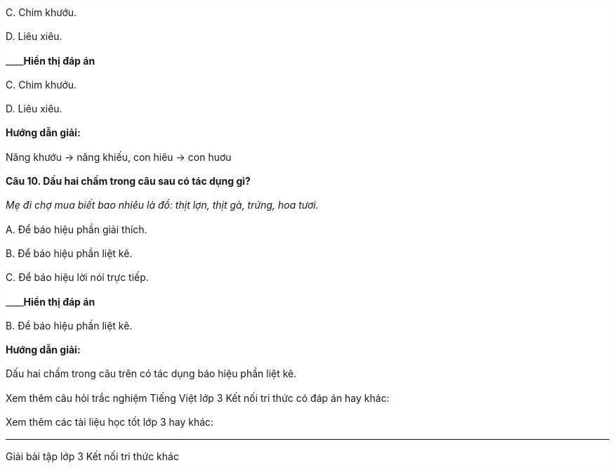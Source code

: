 C. Chim khướu.

D. Liêu xiêu.

____**Hiển thị đáp án**

C. Chim khướu.

D. Liêu xiêu.

**Hướng dẫn giải:**

Năng khướu → năng khiếu, con hiêu → con huơu

**Câu 10. Dấu hai chấm trong câu sau có tác dụng gì?**

_Mẹ đi chợ mua biết bao nhiêu là đồ: thịt lợn, thịt gà, trứng, hoa tươi._

A. Để báo hiệu phần giải thích.

B. Để báo hiệu phần liệt kê.

C. Để báo hiệu lời nói trực tiếp.

____**Hiển thị đáp án**

B. Để báo hiệu phần liệt kê.

**Hướng dẫn giải:**

Dấu hai chấm trong câu trên có tác dụng báo hiệu phần liệt kê. 

Xem thêm câu hỏi trắc nghiệm Tiếng Việt lớp 3 Kết nối tri thức có đáp án hay khác:

Xem thêm các tài liệu học tốt lớp 3 hay khác:

* * *

Giải bài tập lớp 3 Kết nối tri thức khác
